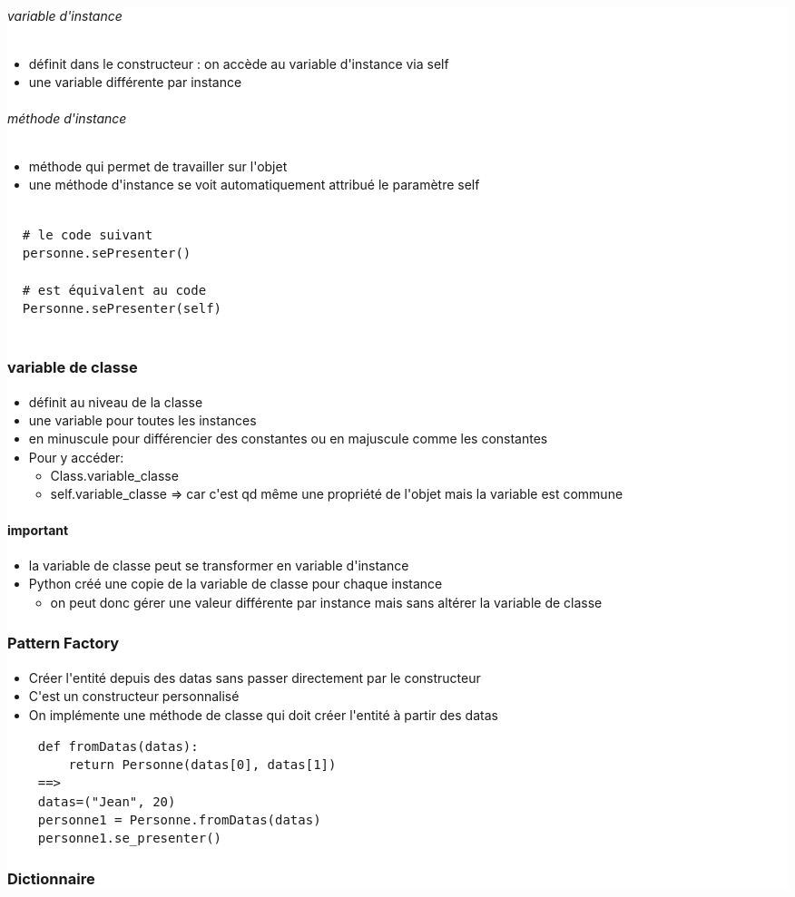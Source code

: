 ###### variable d'instance

- définit dans le constructeur :
  on accède au variable d'instance via self
- une variable différente par instance

###### méthode d'instance

- méthode qui permet de travailler sur l'objet
- une méthode d'instance se voit automatiquement attribué le paramètre self
<pre>

  # le code suivant
  personne.sePresenter()

  # est équivalent au code
  Personne.sePresenter(self)

</pre>
### variable de classe

- définit au niveau de la classe
- une variable pour toutes les instances
- en minuscule pour différencier des constantes ou en majuscule comme les constantes
- Pour y accéder:
  - Class.variable_classe
  - self.variable_classe
    => car c'est qd même une propriété de l'objet mais la variable est commune

#### important

- la variable de classe peut se transformer en variable d'instance
- Python créé une copie de la variable de classe pour chaque instance
  - on peut donc gérer une valeur différente par instance mais sans altérer la variable de classe

### Pattern Factory

- Créer l'entité depuis des datas sans passer directement par le constructeur
- C'est un constructeur personnalisé
- On implémente une méthode de classe qui doit créer l'entité à partir des datas
<pre>
    def fromDatas(datas):
        return Personne(datas[0], datas[1])
    ==>
    datas=("Jean", 20)
    personne1 = Personne.fromDatas(datas)
    personne1.se_presenter()
</pre>

### Dictionnaire
